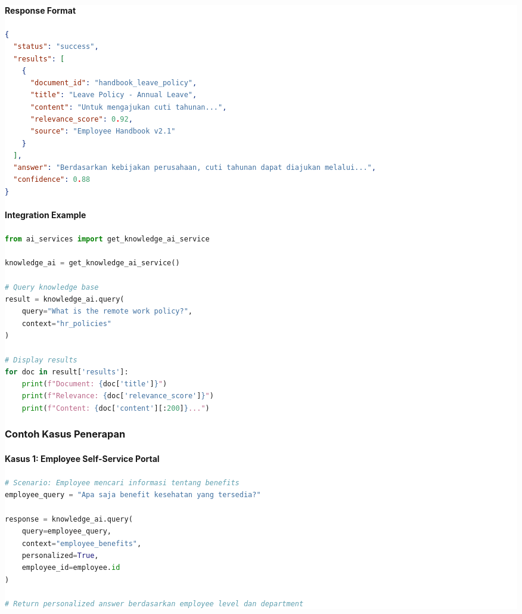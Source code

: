 #### Response Format
```json
{
  "status": "success",
  "results": [
    {
      "document_id": "handbook_leave_policy",
      "title": "Leave Policy - Annual Leave",
      "content": "Untuk mengajukan cuti tahunan...",
      "relevance_score": 0.92,
      "source": "Employee Handbook v2.1"
    }
  ],
  "answer": "Berdasarkan kebijakan perusahaan, cuti tahunan dapat diajukan melalui...",
  "confidence": 0.88
}
```

#### Integration Example
```python
from ai_services import get_knowledge_ai_service

knowledge_ai = get_knowledge_ai_service()

# Query knowledge base
result = knowledge_ai.query(
    query="What is the remote work policy?",
    context="hr_policies"
)

# Display results
for doc in result['results']:
    print(f"Document: {doc['title']}")
    print(f"Relevance: {doc['relevance_score']}")
    print(f"Content: {doc['content'][:200]}...")
```

### Contoh Kasus Penerapan

#### Kasus 1: Employee Self-Service Portal
```python
# Scenario: Employee mencari informasi tentang benefits
employee_query = "Apa saja benefit kesehatan yang tersedia?"

response = knowledge_ai.query(
    query=employee_query,
    context="employee_benefits",
    personalized=True,
    employee_id=employee.id
)

# Return personalized answer berdasarkan employee level dan department
```
